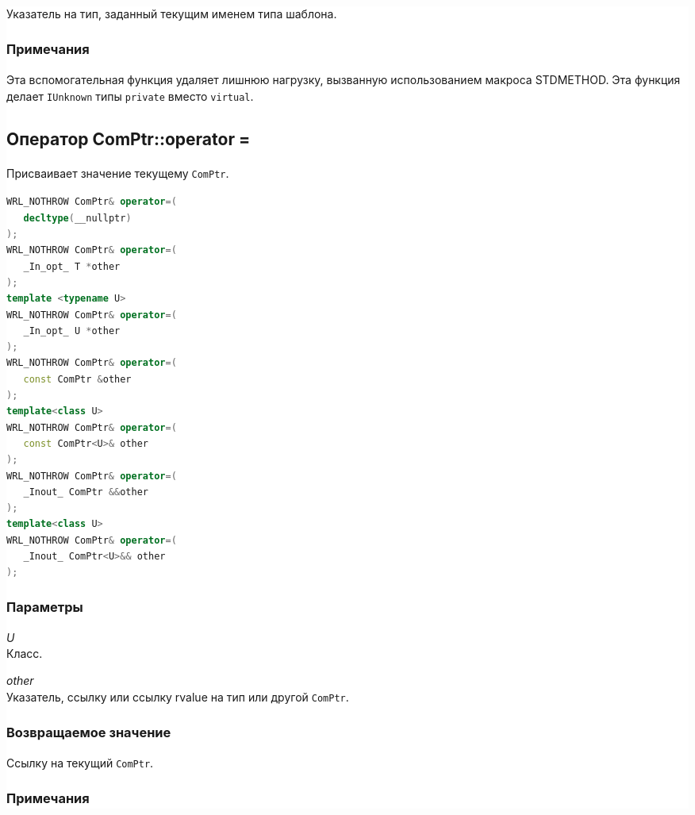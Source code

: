 Указатель на тип, заданный текущим именем типа шаблона.

### <a name="remarks"></a>Примечания

Эта вспомогательная функция удаляет лишнюю нагрузку, вызванную использованием макроса STDMETHOD. Эта функция делает `IUnknown` типы `private` вместо `virtual`.

## <a name="operator-assign"></a>Оператор ComPtr::operator =

Присваивает значение текущему `ComPtr`.

```cpp
WRL_NOTHROW ComPtr& operator=(
   decltype(__nullptr)
);
WRL_NOTHROW ComPtr& operator=(
   _In_opt_ T *other
);
template <typename U>
WRL_NOTHROW ComPtr& operator=(
   _In_opt_ U *other
);
WRL_NOTHROW ComPtr& operator=(
   const ComPtr &other
);
template<class U>
WRL_NOTHROW ComPtr& operator=(
   const ComPtr<U>& other
);
WRL_NOTHROW ComPtr& operator=(
   _Inout_ ComPtr &&other
);
template<class U>
WRL_NOTHROW ComPtr& operator=(
   _Inout_ ComPtr<U>&& other
);
```

### <a name="parameters"></a>Параметры

*U*<br/>
Класс.

*other*<br/>
Указатель, ссылку или ссылку rvalue на тип или другой `ComPtr`.

### <a name="return-value"></a>Возвращаемое значение

Ссылку на текущий `ComPtr`.

### <a name="remarks"></a>Примечания
